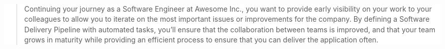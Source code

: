 > Continuing your journey as a Software Engineer at Awesome Inc., you want to provide early visibility on your work to your colleagues to allow you to iterate on the most important issues or improvements for the company.
> By defining a Software Delivery Pipeline with automated tasks, you’ll ensure that the collaboration between teams is improved, and that your team grows in maturity while providing an efficient process to ensure that you can deliver the application often.

